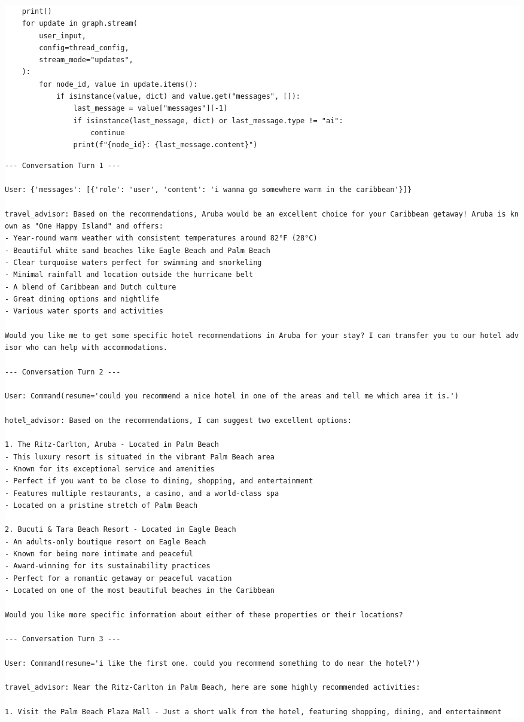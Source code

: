 ```
    print()
    for update in graph.stream(
        user_input,
        config=thread_config,
        stream_mode="updates",
    ):
        for node_id, value in update.items():
            if isinstance(value, dict) and value.get("messages", []):
                last_message = value["messages"][-1]
                if isinstance(last_message, dict) or last_message.type != "ai":
                    continue
                print(f"{node_id}: {last_message.content}")

```

```
--- Conversation Turn 1 ---

User: {'messages': [{'role': 'user', 'content': 'i wanna go somewhere warm in the caribbean'}]}

travel_advisor: Based on the recommendations, Aruba would be an excellent choice for your Caribbean getaway! Aruba is known as "One Happy Island" and offers:
- Year-round warm weather with consistent temperatures around 82°F (28°C)
- Beautiful white sand beaches like Eagle Beach and Palm Beach
- Clear turquoise waters perfect for swimming and snorkeling
- Minimal rainfall and location outside the hurricane belt
- A blend of Caribbean and Dutch culture
- Great dining options and nightlife
- Various water sports and activities

Would you like me to get some specific hotel recommendations in Aruba for your stay? I can transfer you to our hotel advisor who can help with accommodations.

--- Conversation Turn 2 ---

User: Command(resume='could you recommend a nice hotel in one of the areas and tell me which area it is.')

hotel_advisor: Based on the recommendations, I can suggest two excellent options:

1. The Ritz-Carlton, Aruba - Located in Palm Beach
- This luxury resort is situated in the vibrant Palm Beach area
- Known for its exceptional service and amenities
- Perfect if you want to be close to dining, shopping, and entertainment
- Features multiple restaurants, a casino, and a world-class spa
- Located on a pristine stretch of Palm Beach

2. Bucuti & Tara Beach Resort - Located in Eagle Beach
- An adults-only boutique resort on Eagle Beach
- Known for being more intimate and peaceful
- Award-winning for its sustainability practices
- Perfect for a romantic getaway or peaceful vacation
- Located on one of the most beautiful beaches in the Caribbean

Would you like more specific information about either of these properties or their locations?

--- Conversation Turn 3 ---

User: Command(resume='i like the first one. could you recommend something to do near the hotel?')

travel_advisor: Near the Ritz-Carlton in Palm Beach, here are some highly recommended activities:

1. Visit the Palm Beach Plaza Mall - Just a short walk from the hotel, featuring shopping, dining, and entertainment
```